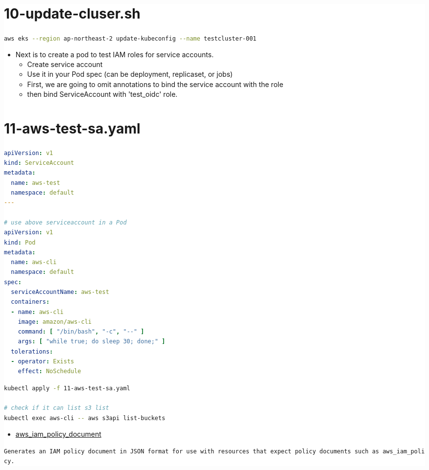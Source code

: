 # 10-update-cluser.sh

```sh
aws eks --region ap-northeast-2 update-kubeconfig --name testcluster-001
```

- Next is to create a pod to test IAM roles for service accounts.
  - Create service account
  - Use it in your Pod spec (can be deployment, replicaset, or jobs)
  - First, we are going to omit annotations to bind the service account with the role
  - then bind ServiceAccount with 'test_oidc' role.


# 11-aws-test-sa.yaml

```yaml
apiVersion: v1
kind: ServiceAccount
metadata:
  name: aws-test
  namespace: default
---

# use above serviceaccount in a Pod
apiVersion: v1
kind: Pod
metadata:
  name: aws-cli
  namespace: default
spec:
  serviceAccountName: aws-test
  containers:
  - name: aws-cli
    image: amazon/aws-cli
    command: [ "/bin/bash", "-c", "--" ]
    args: [ "while true; do sleep 30; done;" ]
  tolerations:
  - operator: Exists
    effect: NoSchedule
```


```sh
kubectl apply -f 11-aws-test-sa.yaml

# check if it can list s3 list
kubectl exec aws-cli -- aws s3api list-buckets
```

- [aws_iam_policy_document](https://registry.terraform.io/providers/hashicorp/aws/latest/docs/data-sources/iam_policy_document)

```
Generates an IAM policy document in JSON format for use with resources that expect policy documents such as aws_iam_policy.
```
